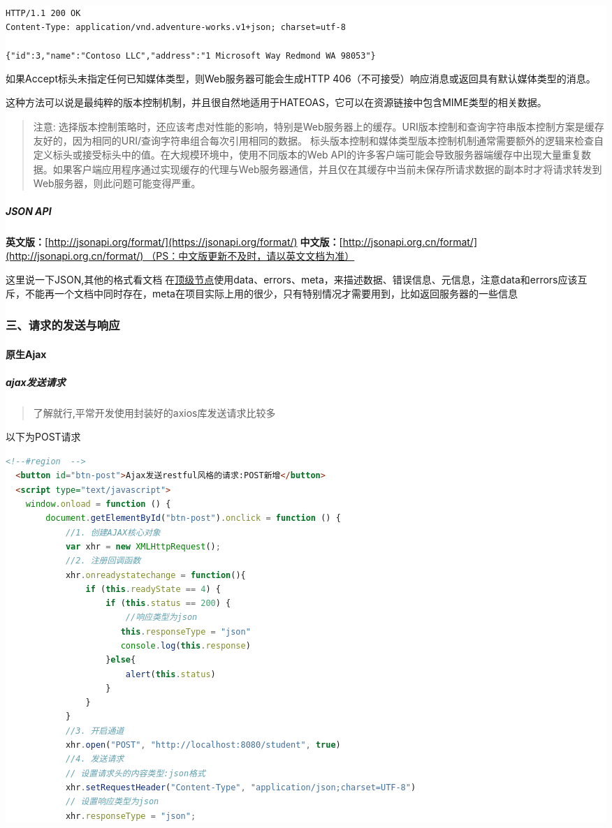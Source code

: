 
```http
HTTP/1.1 200 OK
Content-Type: application/vnd.adventure-works.v1+json; charset=utf-8

{"id":3,"name":"Contoso LLC","address":"1 Microsoft Way Redmond WA 98053"}
```

如果Accept标头未指定任何已知媒体类型，则Web服务器可能会生成HTTP 406（不可接受）响应消息或返回具有默认媒体类型的消息。

这种方法可以说是最纯粹的版本控制机制，并且很自然地适用于HATEOAS，它可以在资源链接中包含MIME类型的相关数据。

> 注意:
	选择版本控制策略时，还应该考虑对性能的影响，特别是Web服务器上的缓存。URI版本控制和查询字符串版本控制方案是缓存友好的，因为相同的URI/查询字符串组合每次引用相同的数据。
	标头版本控制和媒体类型版本控制机制通常需要额外的逻辑来检查自定义标头或接受标头中的值。在大规模环境中，使用不同版本的Web API的许多客户端可能会导致服务器端缓存中出现大量重复数据。如果客户端应用程序通过实现缓存的代理与Web服务器通信，并且仅在其缓存中当前未保存所请求数据的副本时才将请求转发到Web服务器，则此问题可能变得严重。





##### JSON API

**英文版：**[http://jsonapi.org/format/](https://jsonapi.org/format/)
**中文版：**[http://jsonapi.org.cn/format/](http://jsonapi.org.cn/format/) （PS：中文版更新不及时，请以英文文档为准）


这里说一下JSON,其他的格式看文档
在[顶级节点](http://jsonapi.org.cn/format/#document-structure-top-level)使用data、errors、meta，来描述数据、错误信息、元信息，注意data和errors应该互斥，不能再一个文档中同时存在，meta在项目实际上用的很少，只有特别情况才需要用到，比如返回服务器的一些信息




### 三、请求的发送与响应


#### 原生Ajax

##### ajax发送请求
> 了解就行,平常开发使用封装好的axios库发送请求比较多

以下为POST请求
```html
<!--#region  -->
  <button id="btn-post">Ajax发送restful风格的请求:POST新增</button>
  <script type="text/javascript">
    window.onload = function () {
        document.getElementById("btn-post").onclick = function () {
            //1. 创建AJAX核心对象
            var xhr = new XMLHttpRequest();
            //2. 注册回调函数
            xhr.onreadystatechange = function(){
                if (this.readyState == 4) {
                    if (this.status == 200) {
                        //响应类型为json
                       this.responseType = "json"
                       console.log(this.response)
                    }else{
                        alert(this.status)
                    }
                }
            }
            //3. 开启通道
            xhr.open("POST", "http://localhost:8080/student", true)
            //4. 发送请求
            // 设置请求头的内容类型:json格式
            xhr.setRequestHeader("Content-Type", "application/json;charset=UTF-8") 
            // 设置响应类型为json
            xhr.responseType = "json";

```